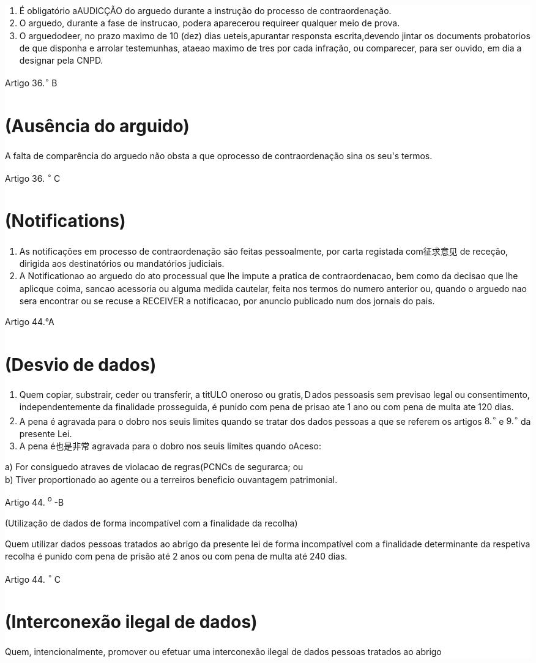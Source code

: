 1. É obligatório aAUDICÇÃO do arguedo durante a instrução do processo de contraordenação.  
2. O arguedo, durante a fase de instrucao, podera aparecerou requireer qualquer meio de prova.  
3. O arguedodeer, no prazo maximo de 10 (dez) dias ueteis,apurantar responsta escrita,devendo jintar os documents probatorios de que disponha e arrolar testemunhas, ataeao maximo de tres por cada infração, ou comparecer, para ser ouvido, em dia a designar pela CNPD.

Artigo  $36.^{\circ}$  B

# (Ausência do arguido)

A falta de comparência do arguedo não obsta a que oprocesso de contraordenação sina os seu's termos.

Artigo 36.  $^\circ$  C

# (Notifications)

1. As notificações em processo de contraordenação são feitas pessoalmente, por carta registada com征求意见 de receção, dirigida aos destinatórios ou mandatórios judiciais.  
2. A Notificationao ao arguedo do ato processual que lhe impute a pratica de contraordenacao, bem como da decisao que lhe aplicque coima, sancao acessoria ou alguma medida cautelar, feita nos termos do numero anterior ou, quando o arguedo nao sera encontrar ou se recuse a RECEIVER a notificacao, por anuncio publicado num dos jornais do pais.

Artigo 44.°A

# (Desvio de dados)

1. Quem copiar, substrair, ceder ou transferir, a titULO oneroso ou gratis,Ｄados pessoasis sem previsao legal ou consentimento, independentemente da finalidade prosseguida, é punido com pena de prisao ate 1 ano ou com pena de multa ate 120 dias.  
2. A pena é agravada para o dobro nos seuis limites quando se tratar dos dados pessoas a que se referem os artigos  $8.^{\circ}$  e  $9.^{\circ}$  da presente Lei.  
3. A pena é也是非常 agravada para o dobro nos seuis limites quando oAceso:

a) For consiguedo atraves de violacao de regras(PCNCs de segurarca; ou  
b) Tiver proportionado ao agente ou a terreiros beneficio ouvantagem patrimonial.

Artigo 44.  $^{\mathrm{o}}$  -B

(Utilização de dados de forma incompatível com a finalidade da recolha)

Quem utilizar dados pessoas tratados ao abrigo da presente lei de forma incompatível com a finalidade determinante da respetiva recolha é punido com pena de prisão até 2 anos ou com pena de multa até 240 dias.

Artigo 44.  $^\circ$  C

# (Interconexão ilegal de dados)

Quem, intencionalmente, promover ou efetuar uma interconexão ilegal de dados pessoas tratados ao abrigo
